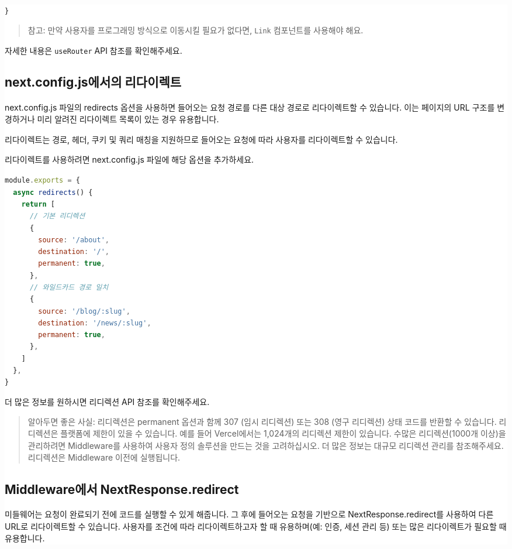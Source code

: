 ```js
}
```

> 참고:
만약 사용자를 프로그래밍 방식으로 이동시킬 필요가 없다면, `Link` 컴포넌트를 사용해야 해요.

자세한 내용은 `useRouter` API 참조를 확인해주세요.

<div class="content-ad"></div>

## next.config.js에서의 리다이렉트

next.config.js 파일의 redirects 옵션을 사용하면 들어오는 요청 경로를 다른 대상 경로로 리다이렉트할 수 있습니다. 이는 페이지의 URL 구조를 변경하거나 미리 알려진 리다이렉트 목록이 있는 경우 유용합니다.

리다이렉트는 경로, 헤더, 쿠키 및 쿼리 매칭을 지원하므로 들어오는 요청에 따라 사용자를 리다이렉트할 수 있습니다.

리다이렉트를 사용하려면 next.config.js 파일에 해당 옵션을 추가하세요.

<div class="content-ad"></div>

```js
module.exports = {
  async redirects() {
    return [
      // 기본 리디렉션
      {
        source: '/about',
        destination: '/',
        permanent: true,
      },
      // 와일드카드 경로 일치
      {
        source: '/blog/:slug',
        destination: '/news/:slug',
        permanent: true,
      },
    ]
  },
}
```

더 많은 정보를 원하시면 리디렉션 API 참조를 확인해주세요.

> 알아두면 좋은 사실:
리디렉션은 permanent 옵션과 함께 307 (임시 리디렉션) 또는 308 (영구 리디렉션) 상태 코드를 반환할 수 있습니다.
리디렉션은 플랫폼에 제한이 있을 수 있습니다. 예를 들어 Vercel에서는 1,024개의 리디렉션 제한이 있습니다. 수많은 리디렉션(1000개 이상)을 관리하려면 Middleware를 사용하여 사용자 정의 솔루션을 만드는 것을 고려하십시오. 더 많은 정보는 대규모 리디렉션 관리를 참조해주세요.
리디렉션은 Middleware 이전에 실행됩니다.

## Middleware에서 NextResponse.redirect

<div class="content-ad"></div>

미들웨어는 요청이 완료되기 전에 코드를 실행할 수 있게 해줍니다. 그 후에 들어오는 요청을 기반으로 NextResponse.redirect를 사용하여 다른 URL로 리다이렉트할 수 있습니다. 사용자를 조건에 따라 리다이렉트하고자 할 때 유용하며(예: 인증, 세션 관리 등) 또는 많은 리다이렉트가 필요할 때 유용합니다.
